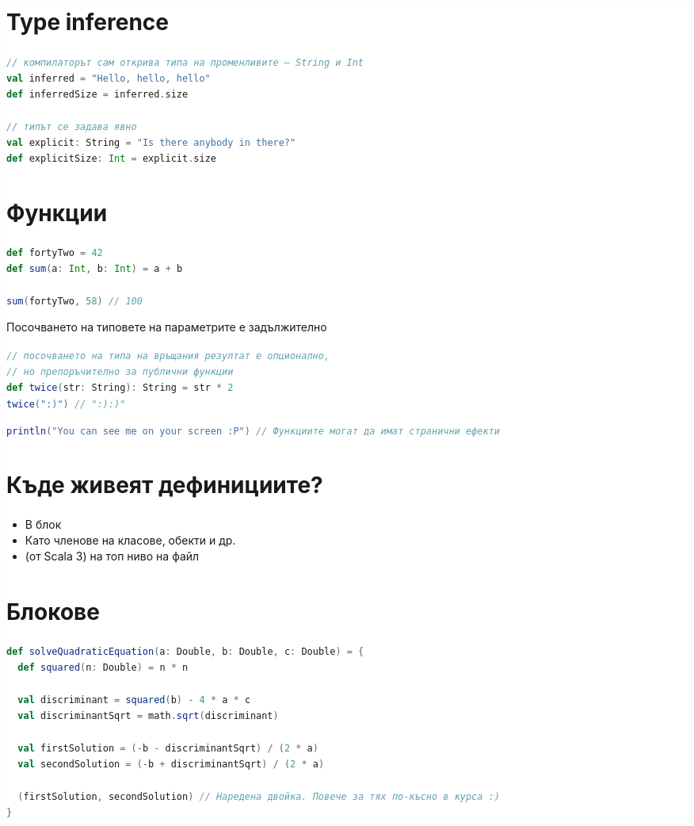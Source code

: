 # Type inference

```scala
// компилаторът сам открива типа на променливите – String и Int
val inferred = "Hello, hello, hello"
def inferredSize = inferred.size

// типът се задава явно
val explicit: String = "Is there anybody in there?" 
def explicitSize: Int = explicit.size
```

# Функции

```scala
def fortyTwo = 42
def sum(a: Int, b: Int) = a + b

sum(fortyTwo, 58) // 100
```

Посочването на типовете на параметрите е задължително

<div class="fragment">

```scala
// посочването на типа на връщания резултат е опционално,
// но препоръчително за публични функции
def twice(str: String): String = str * 2
twice(":)") // ":):)"
```

</div>

<div class="fragment">

```scala
println("You can see me on your screen :P") // Функциите могат да имат странични ефекти
```

</div>

# Къде живеят дефинициите?

* В блок
* Като членове на класове, обекти и др.
* (от Scala 3) на топ ниво на файл

# Блокове

```scala
def solveQuadraticEquation(a: Double, b: Double, c: Double) = {
  def squared(n: Double) = n * n
  
  val discriminant = squared(b) - 4 * a * c
  val discriminantSqrt = math.sqrt(discriminant)

  val firstSolution = (-b - discriminantSqrt) / (2 * a)
  val secondSolution = (-b + discriminantSqrt) / (2 * a)
   
  (firstSolution, secondSolution) // Наредена двойка. Повече за тях по-късно в курса :)
}
```

